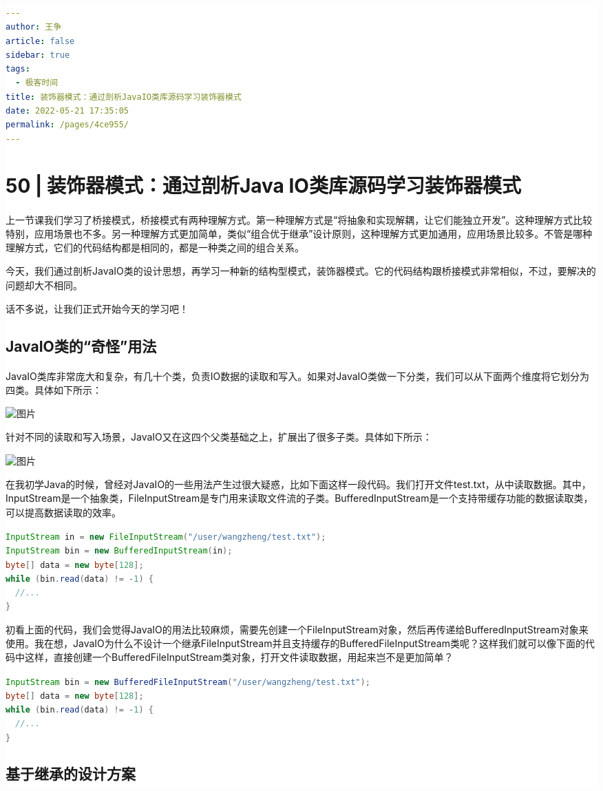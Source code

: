```yaml
---
author: 王争
article: false
sidebar: true
tags: 
  - 极客时间
title: 装饰器模式：通过剖析JavaIO类库源码学习装饰器模式
date: 2022-05-21 17:35:05
permalink: /pages/4ce955/
---
```

 
#         50 | 装饰器模式：通过剖析Java IO类库源码学习装饰器模式      
上一节课我们学习了桥接模式，桥接模式有两种理解方式。第一种理解方式是“将抽象和实现解耦，让它们能独立开发”。这种理解方式比较特别，应用场景也不多。另一种理解方式更加简单，类似“组合优于继承”设计原则，这种理解方式更加通用，应用场景比较多。不管是哪种理解方式，它们的代码结构都是相同的，都是一种类之间的组合关系。

今天，我们通过剖析JavaIO类的设计思想，再学习一种新的结构型模式，装饰器模式。它的代码结构跟桥接模式非常相似，不过，要解决的问题却大不相同。

话不多说，让我们正式开始今天的学习吧！

## JavaIO类的“奇怪”用法

JavaIO类库非常庞大和复杂，有几十个类，负责IO数据的读取和写入。如果对JavaIO类做一下分类，我们可以从下面两个维度将它划分为四类。具体如下所示：

![图片](https://static001.geekbang.org/resource/image/50/05/507526c2e4b255a45c60722df14f9a05.jpg)

针对不同的读取和写入场景，JavaIO又在这四个父类基础之上，扩展出了很多子类。具体如下所示：

![图片](https://static001.geekbang.org/resource/image/50/13/5082df8e7d5a4d44a34811b9f562d613.jpg)

在我初学Java的时候，曾经对JavaIO的一些用法产生过很大疑惑，比如下面这样一段代码。我们打开文件test.txt，从中读取数据。其中，InputStream是一个抽象类，FileInputStream是专门用来读取文件流的子类。BufferedInputStream是一个支持带缓存功能的数据读取类，可以提高数据读取的效率。

```java 
InputStream in = new FileInputStream("/user/wangzheng/test.txt");
InputStream bin = new BufferedInputStream(in);
byte[] data = new byte[128];
while (bin.read(data) != -1) {
  //...
}

 ``` 
初看上面的代码，我们会觉得JavaIO的用法比较麻烦，需要先创建一个FileInputStream对象，然后再传递给BufferedInputStream对象来使用。我在想，JavaIO为什么不设计一个继承FileInputStream并且支持缓存的BufferedFileInputStream类呢？这样我们就可以像下面的代码中这样，直接创建一个BufferedFileInputStream类对象，打开文件读取数据，用起来岂不是更加简单？

```java 
InputStream bin = new BufferedFileInputStream("/user/wangzheng/test.txt");
byte[] data = new byte[128];
while (bin.read(data) != -1) {
  //...
}

 ``` 
## 基于继承的设计方案

